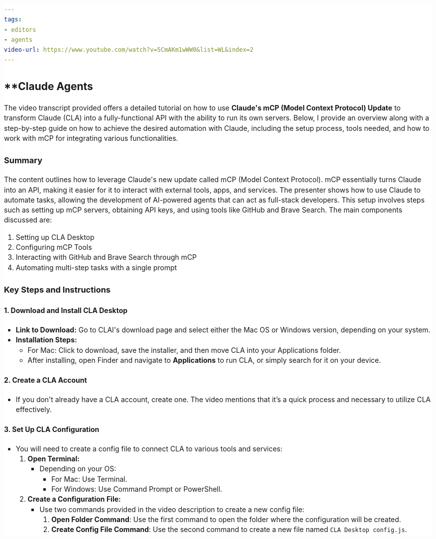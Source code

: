 ```yaml
---
tags:
- editors
- agents
video-url: https://www.youtube.com/watch?v=5CmAKm1wWW0&list=WL&index=2
---
```

## **Claude Agents

The video transcript provided offers a detailed tutorial on how to use **Claude's mCP (Model Context Protocol) Update** to transform Claude (CLA) into a fully-functional API with the ability to run its own servers. Below, I provide an overview along with a step-by-step guide on how to achieve the desired automation with Claude, including the setup process, tools needed, and how to work with mCP for integrating various functionalities.

### Summary

The content outlines how to leverage Claude's new update called mCP (Model Context Protocol). mCP essentially turns Claude into an API, making it easier for it to interact with external tools, apps, and services. The presenter shows how to use Claude to automate tasks, allowing the development of AI-powered agents that can act as full-stack developers. This setup involves steps such as setting up mCP servers, obtaining API keys, and using tools like GitHub and Brave Search. The main components discussed are:

1. Setting up CLA Desktop
2. Configuring mCP Tools
3. Interacting with GitHub and Brave Search through mCP
4. Automating multi-step tasks with a single prompt

### Key Steps and Instructions

#### 1. **Download and Install CLA Desktop**

   - **Link to Download:** Go to CLAI's download page and select either the Mac OS or Windows version, depending on your system.
   - **Installation Steps:**
     - For Mac: Click to download, save the installer, and then move CLA into your Applications folder.
     - After installing, open Finder and navigate to **Applications** to run CLA, or simply search for it on your device.

#### 2. **Create a CLA Account**

   - If you don't already have a CLA account, create one. The video mentions that it’s a quick process and necessary to utilize CLA effectively.

#### 3. **Set Up CLA Configuration**

   - You will need to create a config file to connect CLA to various tools and services:
     1. **Open Terminal:**
        - Depending on your OS:
          - For Mac: Use Terminal.
          - For Windows: Use Command Prompt or PowerShell.
     2. **Create a Configuration File:**
        - Use two commands provided in the video description to create a new config file:
          1. **Open Folder Command**: Use the first command to open the folder where the configuration will be created.
          2. **Create Config File Command**: Use the second command to create a new file named `CLA Desktop config.js`.
